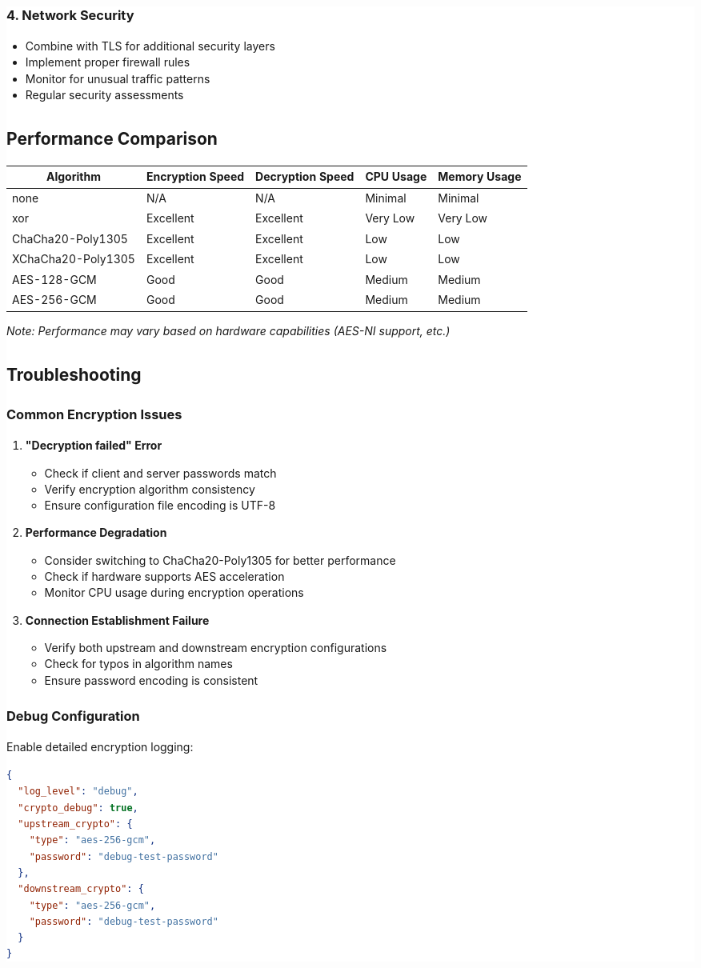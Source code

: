 ### 4. Network Security
- Combine with TLS for additional security layers
- Implement proper firewall rules
- Monitor for unusual traffic patterns
- Regular security assessments

## Performance Comparison

| Algorithm | Encryption Speed | Decryption Speed | CPU Usage | Memory Usage |
|-----------|------------------|------------------|-----------|-------------|
| none | N/A | N/A | Minimal | Minimal |
| xor | Excellent | Excellent | Very Low | Very Low |
| ChaCha20-Poly1305 | Excellent | Excellent | Low | Low |
| XChaCha20-Poly1305 | Excellent | Excellent | Low | Low |
| AES-128-GCM | Good | Good | Medium | Medium |
| AES-256-GCM | Good | Good | Medium | Medium |

*Note: Performance may vary based on hardware capabilities (AES-NI support, etc.)*

## Troubleshooting

### Common Encryption Issues

1. **"Decryption failed" Error**
   - Check if client and server passwords match
   - Verify encryption algorithm consistency
   - Ensure configuration file encoding is UTF-8

2. **Performance Degradation**
   - Consider switching to ChaCha20-Poly1305 for better performance
   - Check if hardware supports AES acceleration
   - Monitor CPU usage during encryption operations

3. **Connection Establishment Failure**
   - Verify both upstream and downstream encryption configurations
   - Check for typos in algorithm names
   - Ensure password encoding is consistent

### Debug Configuration

Enable detailed encryption logging:

```json
{
  "log_level": "debug",
  "crypto_debug": true,
  "upstream_crypto": {
    "type": "aes-256-gcm",
    "password": "debug-test-password"
  },
  "downstream_crypto": {
    "type": "aes-256-gcm",
    "password": "debug-test-password"
  }
}
```
